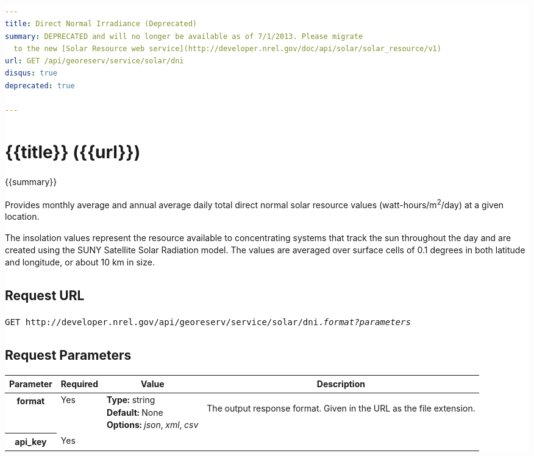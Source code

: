```yaml
---
title: Direct Normal Irradiance (Deprecated)
summary: DEPRECATED and will no longer be available as of 7/1/2013. Please migrate
  to the new [Solar Resource web service](http://developer.nrel.gov/doc/api/solar/solar_resource/v1)
url: GET /api/georeserv/service/solar/dni
disqus: true
deprecated: true

---
```


# {{title}} <span class="url">({{url}})</span>
{{summary}}

Provides monthly average and annual average daily total direct normal solar resource values (watt-hours/m<sup>2</sup>/day) at a given location.

The insolation values represent the resource available to concentrating systems that track the sun throughout the day and are created using the SUNY Satellite Solar Radiation model. The values are averaged over surface cells of 0.1 degrees in both latitude and longitude, or about 10 km in size.

<ul id="toc"></ul>

## Request URL

<pre>GET http://developer.nrel.gov/api/georeserv/service/solar/dni.<em>format</em><em>?parameters</em></pre>

## Request Parameters

<table border="0" cellpadding="0" cellspacing="0" class="doc-parameters">
  <thead>
    <tr>
      <th class="doc-parameters-name" scope="col">Parameter</th>
      <th class="doc-parameters-required" scope="col">Required</th>
      <th class="doc-parameters-value" scope="col">Value</th>
      <th class="doc-parameters-description" scope="col">Description</th>
    </tr>
  </thead>
  <tbody>
    <tr>
      <th class="doc-parameter-name" scope="row">format</th>
      <td class="doc-parameter-required">Yes</td>
      <td class="doc-parameter-value">
        <div class="doc-parameter-value-field">
          <strong>Type:</strong> string
        </div>
        <div class="doc-parameter-value-field">
          <strong>Default:</strong> None
        </div>
        <div class="doc-parameter-value-field">
          <strong>Options:</strong> <em>json</em>, <em>xml</em>, <em>csv</em>
        </div>
      </td>
      <td class="doc-parameter-description">
        <p>The output response format. Given in the URL as the file extension.</p>
      </td>
    </tr>
    <tr>
      <th class="doc-parameter-name" scope="row">api_key</th>
      <td class="doc-parameter-required">Yes</td>